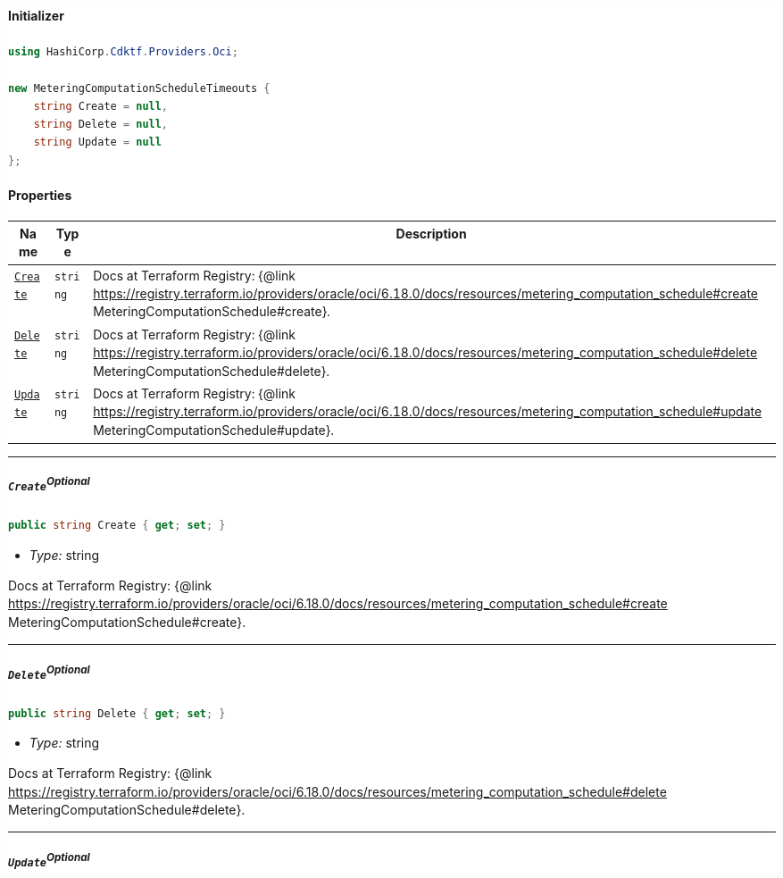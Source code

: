 #### Initializer <a name="Initializer" id="rhizo-co-terraform-provider-oci.meteringComputationSchedule.MeteringComputationScheduleTimeouts.Initializer"></a>

```csharp
using HashiCorp.Cdktf.Providers.Oci;

new MeteringComputationScheduleTimeouts {
    string Create = null,
    string Delete = null,
    string Update = null
};
```

#### Properties <a name="Properties" id="Properties"></a>

| **Name** | **Type** | **Description** |
| --- | --- | --- |
| <code><a href="#rhizo-co-terraform-provider-oci.meteringComputationSchedule.MeteringComputationScheduleTimeouts.property.create">Create</a></code> | <code>string</code> | Docs at Terraform Registry: {@link https://registry.terraform.io/providers/oracle/oci/6.18.0/docs/resources/metering_computation_schedule#create MeteringComputationSchedule#create}. |
| <code><a href="#rhizo-co-terraform-provider-oci.meteringComputationSchedule.MeteringComputationScheduleTimeouts.property.delete">Delete</a></code> | <code>string</code> | Docs at Terraform Registry: {@link https://registry.terraform.io/providers/oracle/oci/6.18.0/docs/resources/metering_computation_schedule#delete MeteringComputationSchedule#delete}. |
| <code><a href="#rhizo-co-terraform-provider-oci.meteringComputationSchedule.MeteringComputationScheduleTimeouts.property.update">Update</a></code> | <code>string</code> | Docs at Terraform Registry: {@link https://registry.terraform.io/providers/oracle/oci/6.18.0/docs/resources/metering_computation_schedule#update MeteringComputationSchedule#update}. |

---

##### `Create`<sup>Optional</sup> <a name="Create" id="rhizo-co-terraform-provider-oci.meteringComputationSchedule.MeteringComputationScheduleTimeouts.property.create"></a>

```csharp
public string Create { get; set; }
```

- *Type:* string

Docs at Terraform Registry: {@link https://registry.terraform.io/providers/oracle/oci/6.18.0/docs/resources/metering_computation_schedule#create MeteringComputationSchedule#create}.

---

##### `Delete`<sup>Optional</sup> <a name="Delete" id="rhizo-co-terraform-provider-oci.meteringComputationSchedule.MeteringComputationScheduleTimeouts.property.delete"></a>

```csharp
public string Delete { get; set; }
```

- *Type:* string

Docs at Terraform Registry: {@link https://registry.terraform.io/providers/oracle/oci/6.18.0/docs/resources/metering_computation_schedule#delete MeteringComputationSchedule#delete}.

---

##### `Update`<sup>Optional</sup> <a name="Update" id="rhizo-co-terraform-provider-oci.meteringComputationSchedule.MeteringComputationScheduleTimeouts.property.update"></a>
